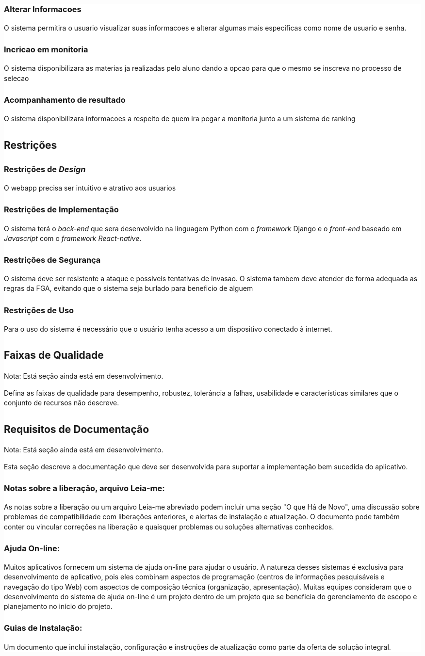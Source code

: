### Alterar Informacoes
O sistema permitira o usuario visualizar suas informacoes e alterar algumas mais especificas como nome de usuario e senha.

### Incricao em monitoria
O sistema disponibilizara as materias ja realizadas pelo aluno dando a opcao para que o mesmo se inscreva no processo de selecao

### Acompanhamento de resultado
O sistema disponibilizara informacoes a respeito de quem ira pegar a monitoria junto a um sistema de ranking

## Restrições

### Restrições de *Design*
O webapp precisa ser intuitivo e atrativo aos usuarios

### Restrições de Implementação
O sistema terá o *back-end* que sera desenvolvido na linguagem Python com o *framework* Django e o *front-end* baseado em *Javascript* com o *framework* *React-native*.

### Restrições de Segurança
O sistema deve ser resistente a ataque e possiveis tentativas de invasao. O sistema tambem deve atender de forma adequada as regras da FGA, evitando que o sistema seja burlado para beneficio de alguem

### Restrições de Uso
Para o uso do sistema é necessário que o usuário tenha acesso a um dispositivo conectado à internet.


## Faixas de Qualidade

 Nota: Está seção ainda está em desenvolvimento.

Defina as faixas de qualidade para desempenho, robustez, tolerância a falhas, usabilidade e características similares que o conjunto de recursos não descreve.

## Requisitos de Documentação

 Nota: Está seção ainda está em desenvolvimento.

Esta seção descreve a documentação que deve ser desenvolvida para suportar a implementação bem sucedida do aplicativo.
### Notas sobre a liberação, arquivo Leia-me: 
As notas sobre a liberação ou um arquivo Leia-me abreviado podem incluir uma seção "O que Há de Novo", uma discussão sobre problemas de compatibilidade com liberações anteriores, e alertas de instalação e atualização. O documento pode também conter ou vincular correções na liberação e quaisquer problemas ou soluções alternativas conhecidos.
### Ajuda On-line:
Muitos aplicativos fornecem um sistema de ajuda on-line para ajudar o usuário. A natureza desses sistemas é exclusiva para desenvolvimento de aplicativo, pois eles combinam aspectos de programação (centros de informações pesquisáveis e navegação do tipo Web) com aspectos de composição técnica (organização, apresentação). Muitas equipes consideram que o desenvolvimento do sistema de ajuda on-line é um projeto dentro de um projeto que se beneficia do gerenciamento de escopo e planejamento no início do projeto.
### Guias de Instalação: 
Um documento que inclui instalação, configuração e instruções de atualização como parte da oferta de solução integral.